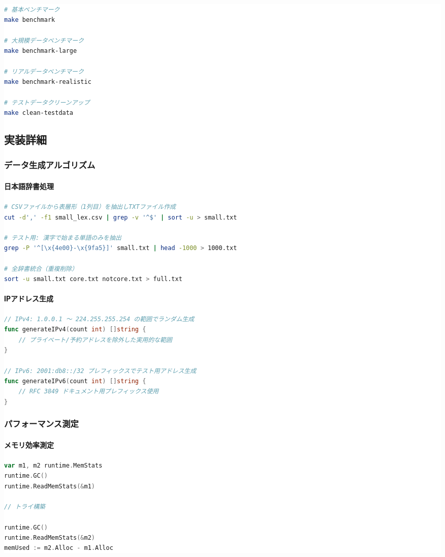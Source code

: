 ```bash
# 基本ベンチマーク
make benchmark

# 大規模データベンチマーク  
make benchmark-large

# リアルデータベンチマーク
make benchmark-realistic

# テストデータクリーンアップ
make clean-testdata
```

## 実装詳細

### データ生成アルゴリズム

#### 日本語辞書処理

```bash
# CSVファイルから表層形（1列目）を抽出しTXTファイル作成
cut -d',' -f1 small_lex.csv | grep -v '^$' | sort -u > small.txt

# テスト用: 漢字で始まる単語のみを抽出
grep -P '^[\x{4e00}-\x{9fa5}]' small.txt | head -1000 > 1000.txt

# 全辞書統合（重複削除）
sort -u small.txt core.txt notcore.txt > full.txt
```

#### IPアドレス生成  

```go
// IPv4: 1.0.0.1 〜 224.255.255.254 の範囲でランダム生成
func generateIPv4(count int) []string {
    // プライベート/予約アドレスを除外した実用的な範囲
}

// IPv6: 2001:db8::/32 プレフィックスでテスト用アドレス生成  
func generateIPv6(count int) []string {
    // RFC 3849 ドキュメント用プレフィックス使用
}
```

### パフォーマンス測定

#### メモリ効率測定

```go
var m1, m2 runtime.MemStats
runtime.GC()
runtime.ReadMemStats(&m1)

// トライ構築

runtime.GC()  
runtime.ReadMemStats(&m2)
memUsed := m2.Alloc - m1.Alloc
```
